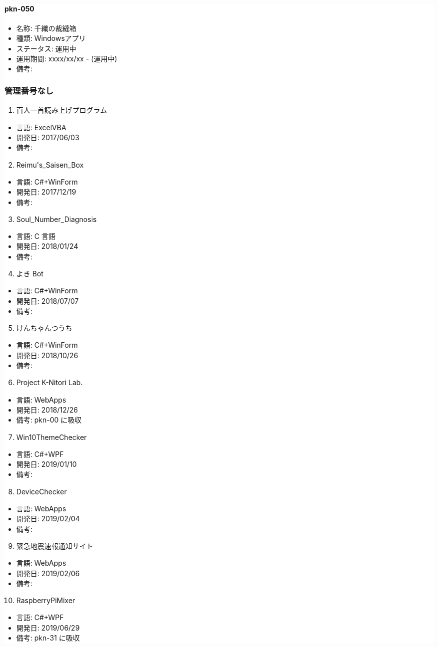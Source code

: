 #### pkn-050
- 名称: 千織の裁縫箱
- 種類: Windowsアプリ
- ステータス: 運用中
- 運用期間: xxxx/xx/xx - (運用中)
- 備考:

### 管理番号なし
1. 百人一首読み上げプログラム
- 言語: ExcelVBA
- 開発日: 2017/06/03
- 備考:

2. Reimu's_Saisen_Box
- 言語: C#+WinForm
- 開発日: 2017/12/19
- 備考:

3. Soul_Number_Diagnosis
- 言語: C 言語
- 開発日: 2018/01/24
- 備考:

4. よき Bot
- 言語: C#+WinForm
- 開発日: 2018/07/07
- 備考:

5. けんちゃんつうち
- 言語: C#+WinForm
- 開発日: 2018/10/26
- 備考:

6. Project K-Nitori Lab.
- 言語: WebApps
- 開発日: 2018/12/26
- 備考: pkn-00 に吸収

7. Win10ThemeChecker
- 言語: C#+WPF
- 開発日: 2019/01/10
- 備考:

8. DeviceChecker
- 言語: WebApps
- 開発日: 2019/02/04
- 備考:

9. 緊急地震速報通知サイト
- 言語: WebApps
- 開発日: 2019/02/06
- 備考:

10. RaspberryPiMixer
- 言語: C#+WPF
- 開発日: 2019/06/29
- 備考: pkn-31 に吸収
